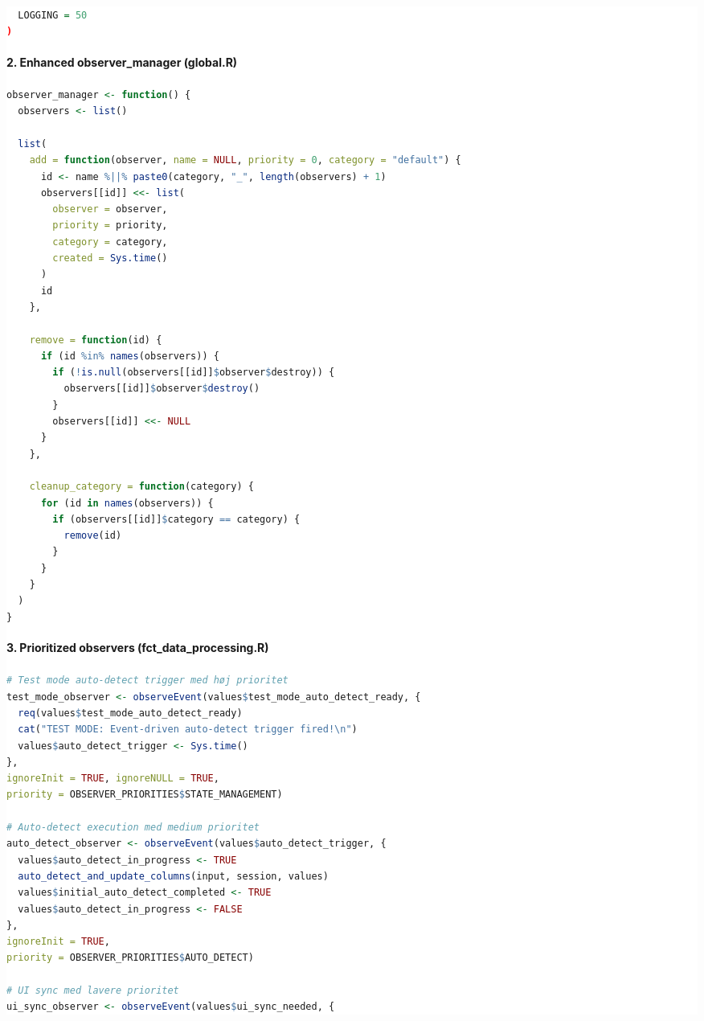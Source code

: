 ```r
  LOGGING = 50
)
```

#### 2. Enhanced observer_manager (global.R)
```r
observer_manager <- function() {
  observers <- list()

  list(
    add = function(observer, name = NULL, priority = 0, category = "default") {
      id <- name %||% paste0(category, "_", length(observers) + 1)
      observers[[id]] <<- list(
        observer = observer,
        priority = priority,
        category = category,
        created = Sys.time()
      )
      id
    },

    remove = function(id) {
      if (id %in% names(observers)) {
        if (!is.null(observers[[id]]$observer$destroy)) {
          observers[[id]]$observer$destroy()
        }
        observers[[id]] <<- NULL
      }
    },

    cleanup_category = function(category) {
      for (id in names(observers)) {
        if (observers[[id]]$category == category) {
          remove(id)
        }
      }
    }
  )
}
```

#### 3. Prioritized observers (fct_data_processing.R)
```r
# Test mode auto-detect trigger med høj prioritet
test_mode_observer <- observeEvent(values$test_mode_auto_detect_ready, {
  req(values$test_mode_auto_detect_ready)
  cat("TEST MODE: Event-driven auto-detect trigger fired!\n")
  values$auto_detect_trigger <- Sys.time()
},
ignoreInit = TRUE, ignoreNULL = TRUE,
priority = OBSERVER_PRIORITIES$STATE_MANAGEMENT)

# Auto-detect execution med medium prioritet
auto_detect_observer <- observeEvent(values$auto_detect_trigger, {
  values$auto_detect_in_progress <- TRUE
  auto_detect_and_update_columns(input, session, values)
  values$initial_auto_detect_completed <- TRUE
  values$auto_detect_in_progress <- FALSE
},
ignoreInit = TRUE,
priority = OBSERVER_PRIORITIES$AUTO_DETECT)

# UI sync med lavere prioritet
ui_sync_observer <- observeEvent(values$ui_sync_needed, {
```
